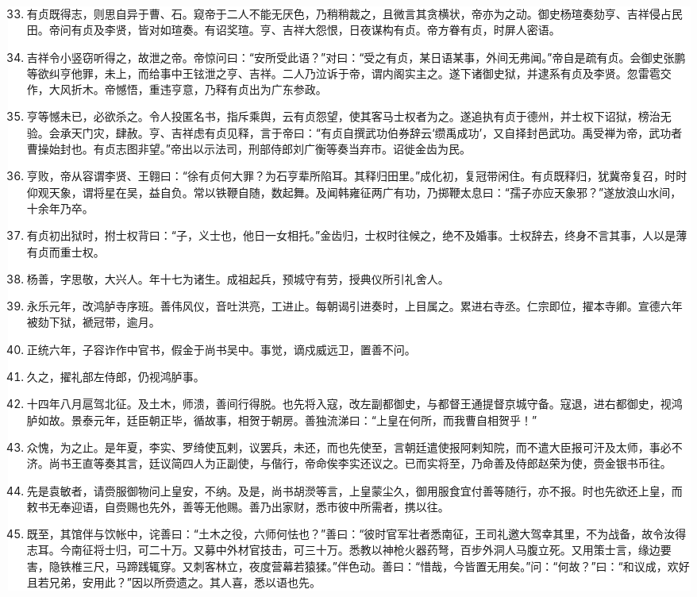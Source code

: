 33. <span id="列传第五十九-王骥孙瑾_徐有贞_杨善李实_赵荣_霍瑄_沈固_王越王骥，字尚德，束鹿人。长身伟干，便骑射，刚毅有胆，晓畅戎略。中永乐四年进士。为兵科给事中，使山西，奏免盐池逋课二十余万，寻迁山西按察司副使。-33"></span>
有贞既得志，则思自异于曹、石。窥帝于二人不能无厌色，乃稍稍裁之，且微言其贪横状，帝亦为之动。御史杨瑄奏劾亨、吉祥侵占民田。帝问有贞及李贤，皆对如瑄奏。有诏奖瑄。亨、吉祥大怨恨，日夜谋构有贞。帝方眷有贞，时屏人密语。

34. <span id="列传第五十九-王骥孙瑾_徐有贞_杨善李实_赵荣_霍瑄_沈固_王越王骥，字尚德，束鹿人。长身伟干，便骑射，刚毅有胆，晓畅戎略。中永乐四年进士。为兵科给事中，使山西，奏免盐池逋课二十余万，寻迁山西按察司副使。-34"></span>
吉祥令小竖窃听得之，故泄之帝。帝惊问曰：“安所受此语？”对曰：“受之有贞，某日语某事，外间无弗闻。”帝自是疏有贞。会御史张鹏等欲纠亨他罪，未上，而给事中王铉泄之亨、吉祥。二人乃泣诉于帝，谓内阁实主之。遂下诸御史狱，并逮系有贞及李贤。忽雷雹交作，大风折木。帝憾悟，重违亨意，乃释有贞出为广东参政。

35. <span id="列传第五十九-王骥孙瑾_徐有贞_杨善李实_赵荣_霍瑄_沈固_王越王骥，字尚德，束鹿人。长身伟干，便骑射，刚毅有胆，晓畅戎略。中永乐四年进士。为兵科给事中，使山西，奏免盐池逋课二十余万，寻迁山西按察司副使。-35"></span>
亨等憾未已，必欲杀之。令人投匿名书，指斥乘舆，云有贞怨望，使其客马士权者为之。遂追执有贞于德州，并士权下诏狱，榜治无验。会承天门灾，肆赦。亨、吉祥虑有贞见释，言于帝曰：“有贞自撰武功伯券辞云‘缵禹成功’，又自择封邑武功。禹受禅为帝，武功者曹操始封也。有贞志图非望。”帝出以示法司，刑部侍郎刘广衡等奏当弃市。诏徙金齿为民。

36. <span id="列传第五十九-王骥孙瑾_徐有贞_杨善李实_赵荣_霍瑄_沈固_王越王骥，字尚德，束鹿人。长身伟干，便骑射，刚毅有胆，晓畅戎略。中永乐四年进士。为兵科给事中，使山西，奏免盐池逋课二十余万，寻迁山西按察司副使。-36"></span>
亨败，帝从容谓李贤、王翱曰：“徐有贞何大罪？为石亨辈所陷耳。其释归田里。”成化初，复冠带闲住。有贞既释归，犹冀帝复召，时时仰观天象，谓将星在吴，益自负。常以铁鞭自随，数起舞。及闻韩雍征两广有功，乃掷鞭太息曰：“孺子亦应天象邪？”遂放浪山水间，十余年乃卒。

37. <span id="列传第五十九-王骥孙瑾_徐有贞_杨善李实_赵荣_霍瑄_沈固_王越王骥，字尚德，束鹿人。长身伟干，便骑射，刚毅有胆，晓畅戎略。中永乐四年进士。为兵科给事中，使山西，奏免盐池逋课二十余万，寻迁山西按察司副使。-37"></span>
有贞初出狱时，拊士权背曰：“子，义士也，他日一女相托。”金齿归，士权时往候之，绝不及婚事。士权辞去，终身不言其事，人以是薄有贞而重士权。

38. <span id="列传第五十九-王骥孙瑾_徐有贞_杨善李实_赵荣_霍瑄_沈固_王越王骥，字尚德，束鹿人。长身伟干，便骑射，刚毅有胆，晓畅戎略。中永乐四年进士。为兵科给事中，使山西，奏免盐池逋课二十余万，寻迁山西按察司副使。-38"></span>
杨善，字思敬，大兴人。年十七为诸生。成祖起兵，预城守有劳，授典仪所引礼舍人。

39. <span id="列传第五十九-王骥孙瑾_徐有贞_杨善李实_赵荣_霍瑄_沈固_王越王骥，字尚德，束鹿人。长身伟干，便骑射，刚毅有胆，晓畅戎略。中永乐四年进士。为兵科给事中，使山西，奏免盐池逋课二十余万，寻迁山西按察司副使。-39"></span>
永乐元年，改鸿胪寺序班。善伟风仪，音吐洪亮，工进止。每朝谒引进奏时，上目属之。累进右寺丞。仁宗即位，擢本寺卿。宣德六年被劾下狱，褫冠带，逾月。

40. <span id="列传第五十九-王骥孙瑾_徐有贞_杨善李实_赵荣_霍瑄_沈固_王越王骥，字尚德，束鹿人。长身伟干，便骑射，刚毅有胆，晓畅戎略。中永乐四年进士。为兵科给事中，使山西，奏免盐池逋课二十余万，寻迁山西按察司副使。-40"></span>
正统六年，子容诈作中官书，假金于尚书吴中。事觉，谪戍威远卫，置善不问。

41. <span id="列传第五十九-王骥孙瑾_徐有贞_杨善李实_赵荣_霍瑄_沈固_王越王骥，字尚德，束鹿人。长身伟干，便骑射，刚毅有胆，晓畅戎略。中永乐四年进士。为兵科给事中，使山西，奏免盐池逋课二十余万，寻迁山西按察司副使。-41"></span>
久之，擢礼部左侍郎，仍视鸿胪事。

42. <span id="列传第五十九-王骥孙瑾_徐有贞_杨善李实_赵荣_霍瑄_沈固_王越王骥，字尚德，束鹿人。长身伟干，便骑射，刚毅有胆，晓畅戎略。中永乐四年进士。为兵科给事中，使山西，奏免盐池逋课二十余万，寻迁山西按察司副使。-42"></span>
十四年八月扈驾北征。及土木，师溃，善间行得脱。也先将入寇，改左副都御史，与都督王通提督京城守备。寇退，进右都御史，视鸿胪如故。景泰元年，廷臣朝正毕，循故事，相贺于朝房。善独流涕曰：“上皇在何所，而我曹自相贺乎！”

43. <span id="列传第五十九-王骥孙瑾_徐有贞_杨善李实_赵荣_霍瑄_沈固_王越王骥，字尚德，束鹿人。长身伟干，便骑射，刚毅有胆，晓畅戎略。中永乐四年进士。为兵科给事中，使山西，奏免盐池逋课二十余万，寻迁山西按察司副使。-43"></span>
众愧，为之止。是年夏，李实、罗绮使瓦剌，议罢兵，未还，而也先使至，言朝廷遣使报阿剌知院，而不遣大臣报可汗及太师，事必不济。尚书王直等奏其言，廷议简四人为正副使，与偕行，帝命俟李实还议之。已而实将至，乃命善及侍郎赵荣为使，赍金银书币往。

44. <span id="列传第五十九-王骥孙瑾_徐有贞_杨善李实_赵荣_霍瑄_沈固_王越王骥，字尚德，束鹿人。长身伟干，便骑射，刚毅有胆，晓畅戎略。中永乐四年进士。为兵科给事中，使山西，奏免盐池逋课二十余万，寻迁山西按察司副使。-44"></span>
先是袁敏者，请赍服御物问上皇安，不纳。及是，尚书胡濙等言，上皇蒙尘久，御用服食宜付善等随行，亦不报。时也先欲还上皇，而敕书无奉迎语，自赍赐也先外，善等无他赐。善乃出家财，悉市彼中所需者，携以往。

45. <span id="列传第五十九-王骥孙瑾_徐有贞_杨善李实_赵荣_霍瑄_沈固_王越王骥，字尚德，束鹿人。长身伟干，便骑射，刚毅有胆，晓畅戎略。中永乐四年进士。为兵科给事中，使山西，奏免盐池逋课二十余万，寻迁山西按察司副使。-45"></span>
既至，其馆伴与饮帐中，诧善曰：“土木之役，六师何怯也？”善曰：“彼时官军壮者悉南征，王司礼邀大驾幸其里，不为战备，故令汝得志耳。今南征将士归，可二十万。又募中外材官技击，可三十万。悉教以神枪火器药弩，百步外洞人马腹立死。又用策士言，缘边要害，隐铁椎三尺，马蹄践辄穿。又刺客林立，夜度营幕若猿猱。”伴色动。善曰：“惜哉，今皆置无用矣。”问：“何故？”曰：“和议成，欢好且若兄弟，安用此？”因以所赍遗之。其人喜，悉以语也先。
